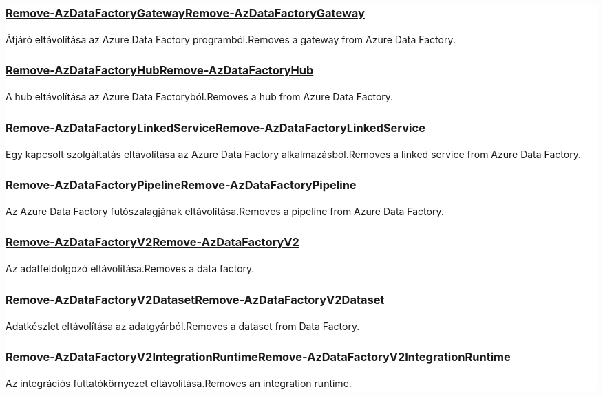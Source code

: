 ### [<span data-ttu-id="ab279-179">Remove-AzDataFactoryGateway</span><span class="sxs-lookup"><span data-stu-id="ab279-179">Remove-AzDataFactoryGateway</span></span>](Remove-AzDataFactoryGateway.md)
<span data-ttu-id="ab279-180">Átjáró eltávolítása az Azure Data Factory programból.</span><span class="sxs-lookup"><span data-stu-id="ab279-180">Removes a gateway from Azure Data Factory.</span></span>

### [<span data-ttu-id="ab279-181">Remove-AzDataFactoryHub</span><span class="sxs-lookup"><span data-stu-id="ab279-181">Remove-AzDataFactoryHub</span></span>](Remove-AzDataFactoryHub.md)
<span data-ttu-id="ab279-182">A hub eltávolítása az Azure Data Factoryból.</span><span class="sxs-lookup"><span data-stu-id="ab279-182">Removes a hub from Azure Data Factory.</span></span>

### [<span data-ttu-id="ab279-183">Remove-AzDataFactoryLinkedService</span><span class="sxs-lookup"><span data-stu-id="ab279-183">Remove-AzDataFactoryLinkedService</span></span>](Remove-AzDataFactoryLinkedService.md)
<span data-ttu-id="ab279-184">Egy kapcsolt szolgáltatás eltávolítása az Azure Data Factory alkalmazásból.</span><span class="sxs-lookup"><span data-stu-id="ab279-184">Removes a linked service from Azure Data Factory.</span></span>

### [<span data-ttu-id="ab279-185">Remove-AzDataFactoryPipeline</span><span class="sxs-lookup"><span data-stu-id="ab279-185">Remove-AzDataFactoryPipeline</span></span>](Remove-AzDataFactoryPipeline.md)
<span data-ttu-id="ab279-186">Az Azure Data Factory futószalagjának eltávolítása.</span><span class="sxs-lookup"><span data-stu-id="ab279-186">Removes a pipeline from Azure Data Factory.</span></span>

### [<span data-ttu-id="ab279-187">Remove-AzDataFactoryV2</span><span class="sxs-lookup"><span data-stu-id="ab279-187">Remove-AzDataFactoryV2</span></span>](Remove-AzDataFactoryV2.md)
<span data-ttu-id="ab279-188">Az adatfeldolgozó eltávolítása.</span><span class="sxs-lookup"><span data-stu-id="ab279-188">Removes a data factory.</span></span>

### [<span data-ttu-id="ab279-189">Remove-AzDataFactoryV2Dataset</span><span class="sxs-lookup"><span data-stu-id="ab279-189">Remove-AzDataFactoryV2Dataset</span></span>](Remove-AzDataFactoryV2Dataset.md)
<span data-ttu-id="ab279-190">Adatkészlet eltávolítása az adatgyárból.</span><span class="sxs-lookup"><span data-stu-id="ab279-190">Removes a dataset from Data Factory.</span></span>

### [<span data-ttu-id="ab279-191">Remove-AzDataFactoryV2IntegrationRuntime</span><span class="sxs-lookup"><span data-stu-id="ab279-191">Remove-AzDataFactoryV2IntegrationRuntime</span></span>](Remove-AzDataFactoryV2IntegrationRuntime.md)
<span data-ttu-id="ab279-192">Az integrációs futtatókörnyezet eltávolítása.</span><span class="sxs-lookup"><span data-stu-id="ab279-192">Removes an integration runtime.</span></span>
